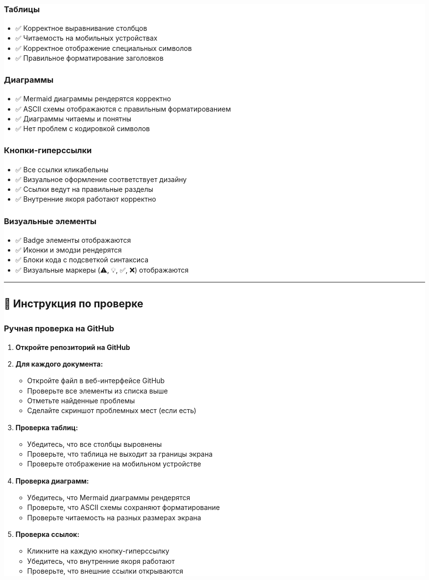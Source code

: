 ### Таблицы
- ✅ Корректное выравнивание столбцов
- ✅ Читаемость на мобильных устройствах
- ✅ Корректное отображение специальных символов
- ✅ Правильное форматирование заголовков

### Диаграммы
- ✅ Mermaid диаграммы рендерятся корректно
- ✅ ASCII схемы отображаются с правильным форматированием
- ✅ Диаграммы читаемы и понятны
- ✅ Нет проблем с кодировкой символов

### Кнопки-гиперссылки
- ✅ Все ссылки кликабельны
- ✅ Визуальное оформление соответствует дизайну
- ✅ Ссылки ведут на правильные разделы
- ✅ Внутренние якоря работают корректно

### Визуальные элементы
- ✅ Badge элементы отображаются
- ✅ Иконки и эмодзи рендерятся
- ✅ Блоки кода с подсветкой синтаксиса
- ✅ Визуальные маркеры (⚠️, 💡, ✅, ❌) отображаются

---

## 📝 Инструкция по проверке

### Ручная проверка на GitHub

1. **Откройте репозиторий на GitHub**
2. **Для каждого документа:**
   - Откройте файл в веб-интерфейсе GitHub
   - Проверьте все элементы из списка выше
   - Отметьте найденные проблемы
   - Сделайте скриншот проблемных мест (если есть)

3. **Проверка таблиц:**
   - Убедитесь, что все столбцы выровнены
   - Проверьте, что таблица не выходит за границы экрана
   - Проверьте отображение на мобильном устройстве

4. **Проверка диаграмм:**
   - Убедитесь, что Mermaid диаграммы рендерятся
   - Проверьте, что ASCII схемы сохраняют форматирование
   - Проверьте читаемость на разных размерах экрана

5. **Проверка ссылок:**
   - Кликните на каждую кнопку-гиперссылку
   - Убедитесь, что внутренние якоря работают
   - Проверьте, что внешние ссылки открываются
